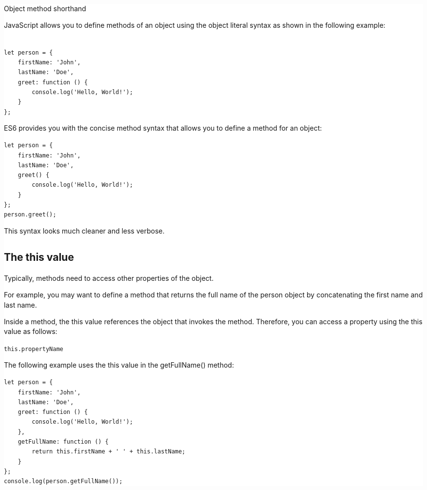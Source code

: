 Object method shorthand

JavaScript allows you to define methods of an object using the object literal syntax as shown in the following example:
```

let person = {
    firstName: 'John',
    lastName: 'Doe',
    greet: function () {
        console.log('Hello, World!');
    }
};
```
ES6 provides you with the concise method syntax that allows you to define a method for an object:
```
let person = {
    firstName: 'John',
    lastName: 'Doe',
    greet() {
        console.log('Hello, World!');
    }
};
person.greet();
```
This syntax looks much cleaner and less verbose.

## **The this value**
Typically, methods need to access other properties of the object.

For example, you may want to define a method that returns the full name of the person object by concatenating the first name and last name.

Inside a method, the this value references the object that invokes the method. Therefore, you can access a property using the this value as follows:
```
this.propertyName
```

The following example uses the this value in the getFullName() method:
```
let person = {
    firstName: 'John',
    lastName: 'Doe',
    greet: function () {
        console.log('Hello, World!');
    },
    getFullName: function () {
        return this.firstName + ' ' + this.lastName;
    }
};
console.log(person.getFullName());
```
